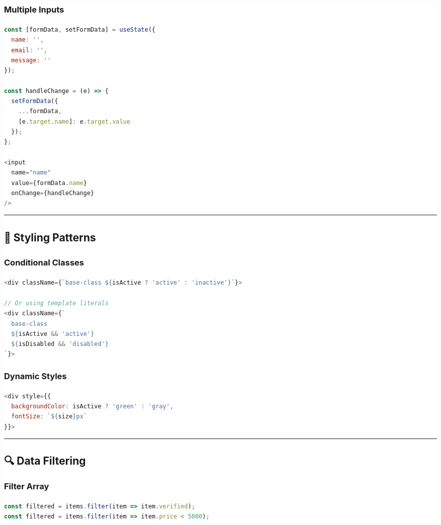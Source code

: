### Multiple Inputs
```javascript
const [formData, setFormData] = useState({
  name: '',
  email: '',
  message: ''
});

const handleChange = (e) => {
  setFormData({
    ...formData,
    [e.target.name]: e.target.value
  });
};

<input
  name="name"
  value={formData.name}
  onChange={handleChange}
/>
```

---

## 🎨 Styling Patterns

### Conditional Classes
```javascript
<div className={`base-class ${isActive ? 'active' : 'inactive'}`}>

// Or using template literals
<div className={`
  base-class
  ${isActive && 'active'}
  ${isDisabled && 'disabled'}
`}>
```

### Dynamic Styles
```javascript
<div style={{
  backgroundColor: isActive ? 'green' : 'gray',
  fontSize: `${size}px`
}}>
```

---

## 🔍 Data Filtering

### Filter Array
```javascript
const filtered = items.filter(item => item.verified);
const filtered = items.filter(item => item.price < 5000);
```
